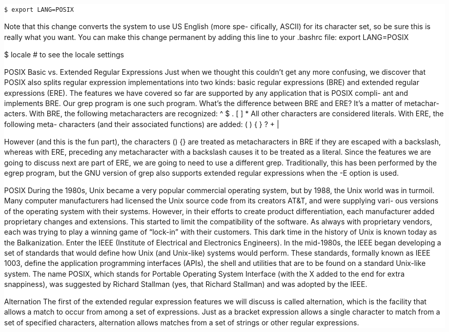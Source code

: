 
    $ export LANG=POSIX

Note that this change converts the system to use US English (more spe-
cifically, ASCII) for its character set, so be sure this is really what you want.
You can make this change permanent by adding this line to your .bashrc file:
export LANG=POSIX

$ locale  # to see the locale settings

POSIX Basic vs. Extended Regular Expressions
Just when we thought this couldn’t get any more confusing, we discover that
POSIX also splits regular expression implementations into two kinds: basic
regular expressions (BRE) and extended regular expressions (ERE). The features we
have covered so far are supported by any application that is POSIX compli-
ant and implements BRE. Our grep program is one such program.
What’s the difference between BRE and ERE? It’s a matter of metachar-
acters. With BRE, the following metacharacters are recognized: ^ $ . [ ] *
All other characters are considered literals. With ERE, the following meta-
characters (and their associated functions) are added: ( ) { } ? + |

However (and this is the fun part), the characters () {} are treated as
metacharacters in BRE if they are escaped with a backslash, whereas with
ERE, preceding any metacharacter with a backslash causes it to be treated
as a literal.
Since the features we are going to discuss next are part of ERE, we are
going to need to use a different grep. Traditionally, this has been performed
by the egrep program, but the GNU version of grep also supports extended
regular expressions when the -E option is used.


POSIX
During the 1980s, Unix became a very popular commercial operating system,
but by 1988, the Unix world was in turmoil. Many computer manufacturers had
licensed the Unix source code from its creators AT&T, and were supplying vari-
ous versions of the operating system with their systems. However, in their efforts
to create product differentiation, each manufacturer added proprietary changes
and extensions. This started to limit the compatibility of the software. As always
with proprietary vendors, each was trying to play a winning game of “lock-in” with
their customers. This dark time in the history of Unix is known today as the
Balkanization.
Enter the IEEE (Institute of Electrical and Electronics Engineers). In the
mid-1980s, the IEEE began developing a set of standards that would define how
Unix (and Unix-like) systems would perform. These standards, formally known
as IEEE 1003, define the application programming interfaces (APIs), the shell and
utilities that are to be found on a standard Unix-like system. The name POSIX,
which stands for Portable Operating System Interface (with the X added to the end
for extra snappiness), was suggested by Richard Stallman (yes, that Richard
Stallman) and was adopted by the IEEE.


Alternation
The first of the extended regular expression features we will discuss is called
alternation, which is the facility that allows a match to occur from among a
set of expressions. Just as a bracket expression allows a single character to
match from a set of specified characters, alternation allows matches from a
set of strings or other regular expressions.
